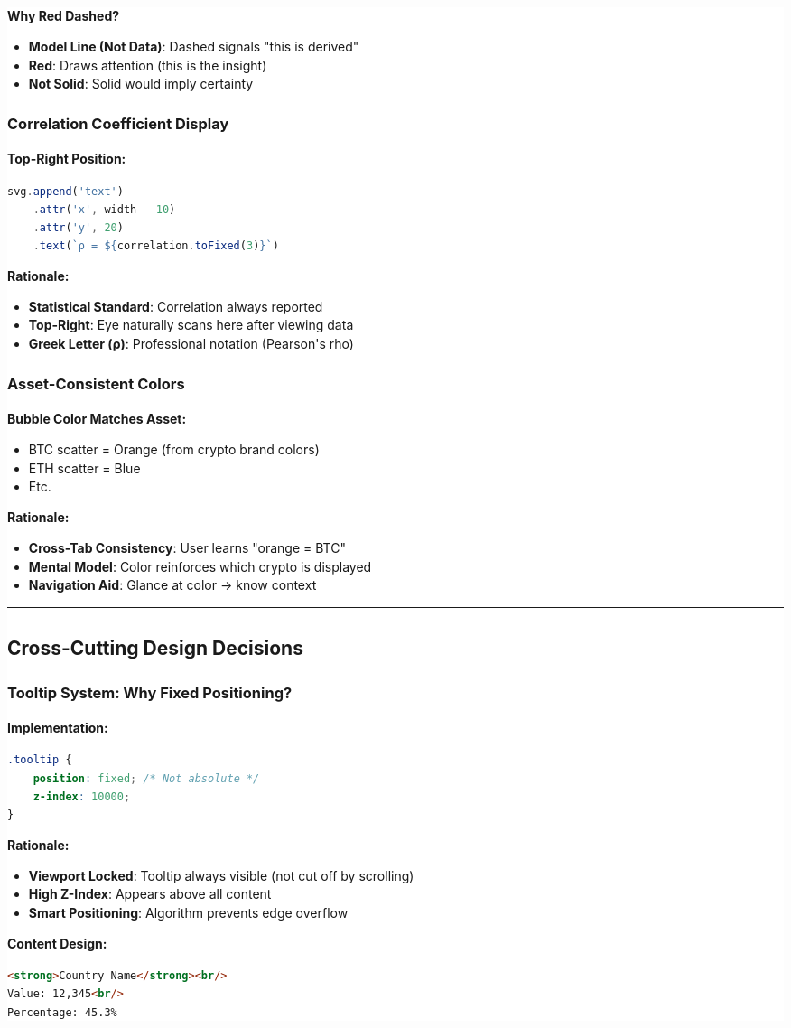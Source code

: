 **Why Red Dashed?**
- **Model Line (Not Data)**: Dashed signals "this is derived"
- **Red**: Draws attention (this is the insight)
- **Not Solid**: Solid would imply certainty

### Correlation Coefficient Display

**Top-Right Position:**
```javascript
svg.append('text')
    .attr('x', width - 10)
    .attr('y', 20)
    .text(`ρ = ${correlation.toFixed(3)}`)
```

**Rationale:**
- **Statistical Standard**: Correlation always reported
- **Top-Right**: Eye naturally scans here after viewing data
- **Greek Letter (ρ)**: Professional notation (Pearson's rho)

### Asset-Consistent Colors

**Bubble Color Matches Asset:**
- BTC scatter = Orange (from crypto brand colors)
- ETH scatter = Blue
- Etc.

**Rationale:**
- **Cross-Tab Consistency**: User learns "orange = BTC"
- **Mental Model**: Color reinforces which crypto is displayed
- **Navigation Aid**: Glance at color → know context

---

## Cross-Cutting Design Decisions

### Tooltip System: Why Fixed Positioning?

**Implementation:**
```css
.tooltip {
    position: fixed; /* Not absolute */
    z-index: 10000;
}
```

**Rationale:**
- **Viewport Locked**: Tooltip always visible (not cut off by scrolling)
- **High Z-Index**: Appears above all content
- **Smart Positioning**: Algorithm prevents edge overflow

**Content Design:**
```html
<strong>Country Name</strong><br/>
Value: 12,345<br/>
Percentage: 45.3%
```
